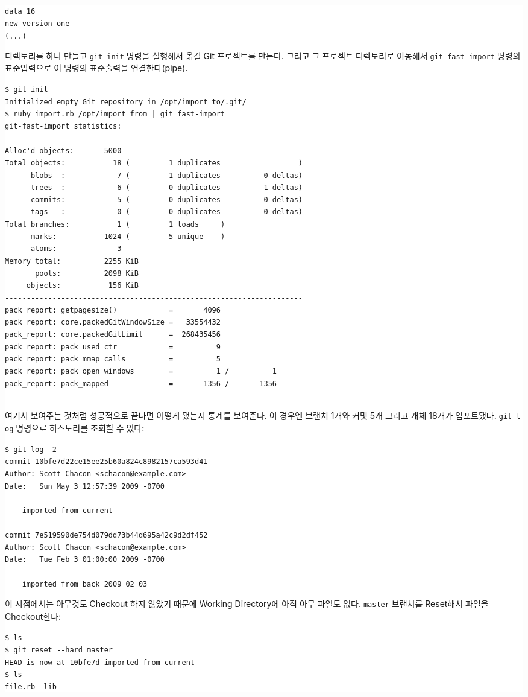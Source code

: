 	data 16
	new version one
	(...)

디렉토리를 하나 만들고 `git init` 명령을 실행해서 옮길 Git 프로젝트를 만든다. 그리고 그 프로젝트 디렉토리로 이동해서 `git fast-import` 명령의 표준입력으로 이 명령의 표준출력을 연결한다(pipe). 

	$ git init
	Initialized empty Git repository in /opt/import_to/.git/
	$ ruby import.rb /opt/import_from | git fast-import
	git-fast-import statistics:
	---------------------------------------------------------------------
	Alloc'd objects:       5000
	Total objects:           18 (         1 duplicates                  )
	      blobs  :            7 (         1 duplicates          0 deltas)
	      trees  :            6 (         0 duplicates          1 deltas)
	      commits:            5 (         0 duplicates          0 deltas)
	      tags   :            0 (         0 duplicates          0 deltas)
	Total branches:           1 (         1 loads     )
	      marks:           1024 (         5 unique    )
	      atoms:              3
	Memory total:          2255 KiB
	       pools:          2098 KiB
	     objects:           156 KiB
	---------------------------------------------------------------------
	pack_report: getpagesize()            =       4096
	pack_report: core.packedGitWindowSize =   33554432
	pack_report: core.packedGitLimit      =  268435456
	pack_report: pack_used_ctr            =          9
	pack_report: pack_mmap_calls          =          5
	pack_report: pack_open_windows        =          1 /          1
	pack_report: pack_mapped              =       1356 /       1356
	---------------------------------------------------------------------

여기서 보여주는 것처럼 성공적으로 끝나면 어떻게 됐는지 통계를 보여준다. 이 경우엔 브랜치 1개와 커밋 5개 그리고 개체 18개가 임포트됐다. `git log` 명령으로 히스토리를 조회할 수 있다:

	$ git log -2
	commit 10bfe7d22ce15ee25b60a824c8982157ca593d41
	Author: Scott Chacon <schacon@example.com>
	Date:   Sun May 3 12:57:39 2009 -0700

	    imported from current

	commit 7e519590de754d079dd73b44d695a42c9d2df452
	Author: Scott Chacon <schacon@example.com>
	Date:   Tue Feb 3 01:00:00 2009 -0700

	    imported from back_2009_02_03

이 시점에서는 아무것도 Checkout 하지 않았기 때문에 Working Directory에 아직 아무 파일도 없다. `master` 브랜치를 Reset해서 파일을 Checkout한다:

	$ ls
	$ git reset --hard master
	HEAD is now at 10bfe7d imported from current
	$ ls
	file.rb  lib
